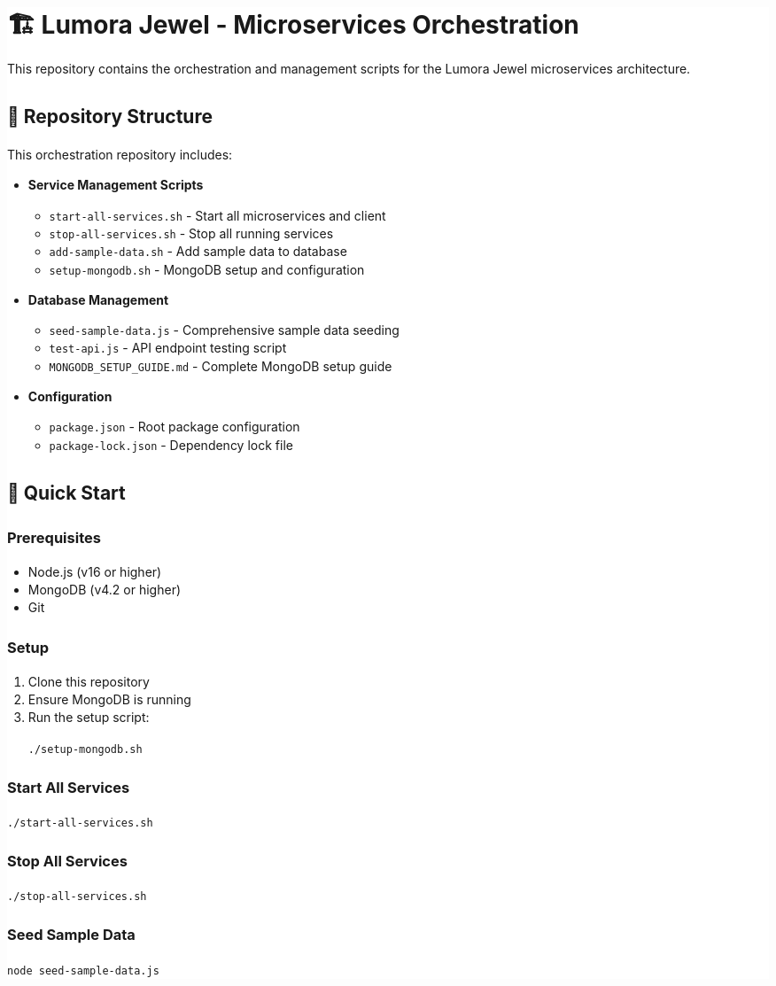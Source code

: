 # 🏗️ Lumora Jewel - Microservices Orchestration

This repository contains the orchestration and management scripts for the Lumora Jewel microservices architecture.

## 📁 Repository Structure

This orchestration repository includes:

- **Service Management Scripts**
  - `start-all-services.sh` - Start all microservices and client
  - `stop-all-services.sh` - Stop all running services
  - `add-sample-data.sh` - Add sample data to database
  - `setup-mongodb.sh` - MongoDB setup and configuration

- **Database Management**
  - `seed-sample-data.js` - Comprehensive sample data seeding
  - `test-api.js` - API endpoint testing script
  - `MONGODB_SETUP_GUIDE.md` - Complete MongoDB setup guide

- **Configuration**
  - `package.json` - Root package configuration
  - `package-lock.json` - Dependency lock file

## 🚀 Quick Start

### Prerequisites
- Node.js (v16 or higher)
- MongoDB (v4.2 or higher)
- Git

### Setup
1. Clone this repository
2. Ensure MongoDB is running
3. Run the setup script:
   ```bash
   ./setup-mongodb.sh
   ```

### Start All Services
```bash
./start-all-services.sh
```

### Stop All Services
```bash
./stop-all-services.sh
```

### Seed Sample Data
```bash
node seed-sample-data.js
```
